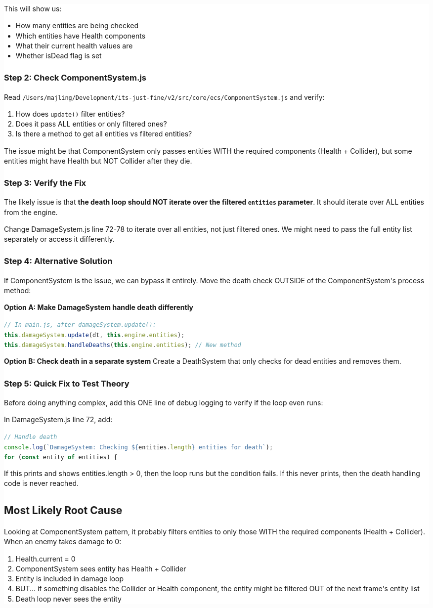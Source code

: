 This will show us:
- How many entities are being checked
- Which entities have Health components
- What their current health values are
- Whether isDead flag is set

### Step 2: Check ComponentSystem.js
Read `/Users/majling/Development/its-just-fine/v2/src/core/ecs/ComponentSystem.js` and verify:
1. How does `update()` filter entities?
2. Does it pass ALL entities or only filtered ones?
3. Is there a method to get all entities vs filtered entities?

The issue might be that ComponentSystem only passes entities WITH the required components (Health + Collider), but some entities might have Health but NOT Collider after they die.

### Step 3: Verify the Fix
The likely issue is that **the death loop should NOT iterate over the filtered `entities` parameter**. It should iterate over ALL entities from the engine.

Change DamageSystem.js line 72-78 to iterate over all entities, not just filtered ones. We might need to pass the full entity list separately or access it differently.

### Step 4: Alternative Solution
If ComponentSystem is the issue, we can bypass it entirely. Move the death check OUTSIDE of the ComponentSystem's process method:

**Option A: Make DamageSystem handle death differently**
```javascript
// In main.js, after damageSystem.update():
this.damageSystem.update(dt, this.engine.entities);
this.damageSystem.handleDeaths(this.engine.entities); // New method
```

**Option B: Check death in a separate system**
Create a DeathSystem that only checks for dead entities and removes them.

### Step 5: Quick Fix to Test Theory
Before doing anything complex, add this ONE line of debug logging to verify if the loop even runs:

In DamageSystem.js line 72, add:
```javascript
// Handle death
console.log(`DamageSystem: Checking ${entities.length} entities for death`);
for (const entity of entities) {
```

If this prints and shows entities.length > 0, then the loop runs but the condition fails.
If this never prints, then the death handling code is never reached.

## Most Likely Root Cause

Looking at ComponentSystem pattern, it probably filters entities to only those WITH the required components (Health + Collider). When an enemy takes damage to 0:
1. Health.current = 0
2. ComponentSystem sees entity has Health + Collider
3. Entity is included in damage loop
4. BUT... if something disables the Collider or Health component, the entity might be filtered OUT of the next frame's entity list
5. Death loop never sees the entity
